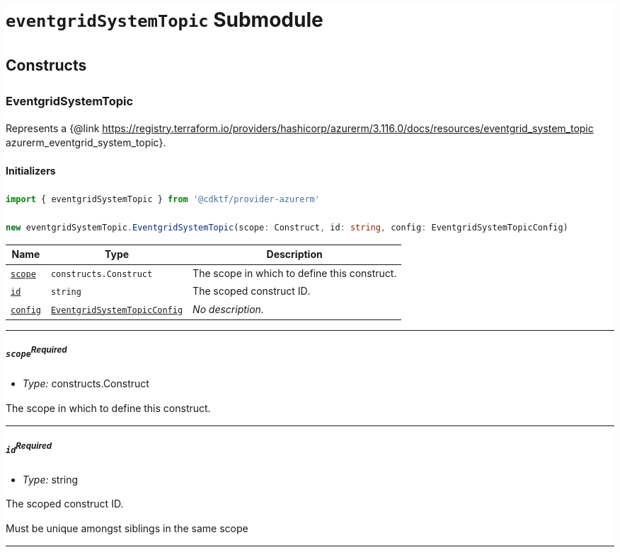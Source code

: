 # `eventgridSystemTopic` Submodule <a name="`eventgridSystemTopic` Submodule" id="@cdktf/provider-azurerm.eventgridSystemTopic"></a>

## Constructs <a name="Constructs" id="Constructs"></a>

### EventgridSystemTopic <a name="EventgridSystemTopic" id="@cdktf/provider-azurerm.eventgridSystemTopic.EventgridSystemTopic"></a>

Represents a {@link https://registry.terraform.io/providers/hashicorp/azurerm/3.116.0/docs/resources/eventgrid_system_topic azurerm_eventgrid_system_topic}.

#### Initializers <a name="Initializers" id="@cdktf/provider-azurerm.eventgridSystemTopic.EventgridSystemTopic.Initializer"></a>

```typescript
import { eventgridSystemTopic } from '@cdktf/provider-azurerm'

new eventgridSystemTopic.EventgridSystemTopic(scope: Construct, id: string, config: EventgridSystemTopicConfig)
```

| **Name** | **Type** | **Description** |
| --- | --- | --- |
| <code><a href="#@cdktf/provider-azurerm.eventgridSystemTopic.EventgridSystemTopic.Initializer.parameter.scope">scope</a></code> | <code>constructs.Construct</code> | The scope in which to define this construct. |
| <code><a href="#@cdktf/provider-azurerm.eventgridSystemTopic.EventgridSystemTopic.Initializer.parameter.id">id</a></code> | <code>string</code> | The scoped construct ID. |
| <code><a href="#@cdktf/provider-azurerm.eventgridSystemTopic.EventgridSystemTopic.Initializer.parameter.config">config</a></code> | <code><a href="#@cdktf/provider-azurerm.eventgridSystemTopic.EventgridSystemTopicConfig">EventgridSystemTopicConfig</a></code> | *No description.* |

---

##### `scope`<sup>Required</sup> <a name="scope" id="@cdktf/provider-azurerm.eventgridSystemTopic.EventgridSystemTopic.Initializer.parameter.scope"></a>

- *Type:* constructs.Construct

The scope in which to define this construct.

---

##### `id`<sup>Required</sup> <a name="id" id="@cdktf/provider-azurerm.eventgridSystemTopic.EventgridSystemTopic.Initializer.parameter.id"></a>

- *Type:* string

The scoped construct ID.

Must be unique amongst siblings in the same scope

---